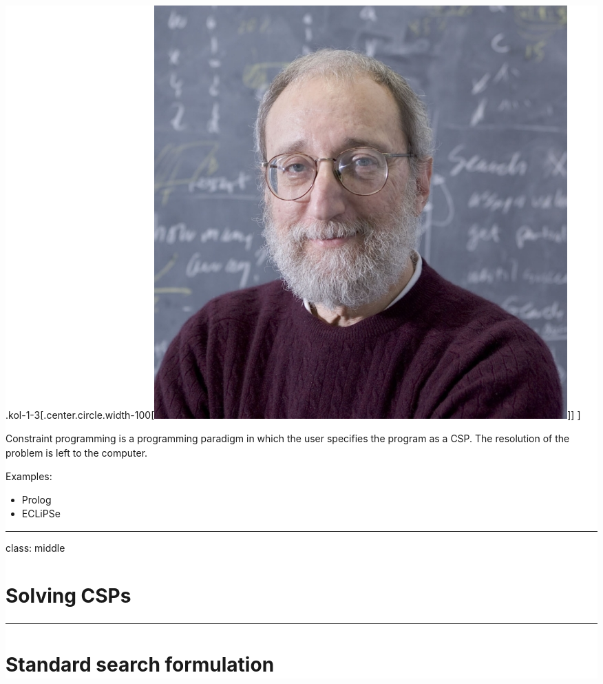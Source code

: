 .kol-1-3[.center.circle.width-100[![](figures/archives-lec-csp/eugene-freuder.jpg)]]
]

Constraint programming is a programming paradigm in which the user specifies the program as a CSP. The resolution of the problem is left to the computer.

Examples:
- Prolog
- ECLiPSe



---

class: middle

# Solving CSPs

---

# Standard search formulation
